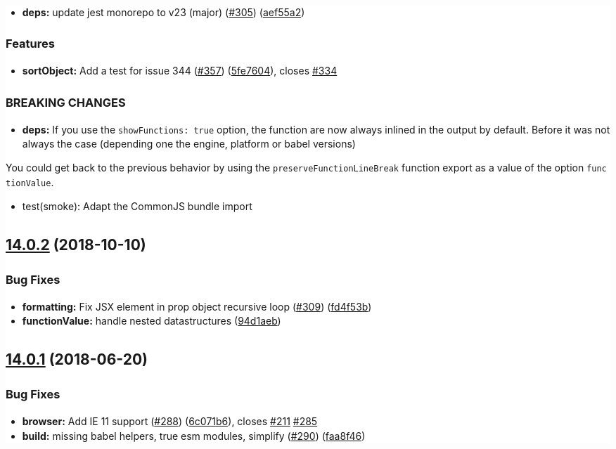 * **deps:** update jest monorepo to v23 (major) ([#305](https://github.com/algolia/react-element-to-jsx-string/issues/305)) ([aef55a2](https://github.com/algolia/react-element-to-jsx-string/commit/aef55a2))


### Features

* **sortObject:** Add a test for issue 344 ([#357](https://github.com/algolia/react-element-to-jsx-string/issues/357)) ([5fe7604](https://github.com/algolia/react-element-to-jsx-string/commit/5fe7604)), closes [#334](https://github.com/algolia/react-element-to-jsx-string/issues/334)


### BREAKING CHANGES

* **deps:** If you use the `showFunctions: true` option, the function are now always inlined in the output by default. Before it was not always the case (depending one the engine, platform or babel versions)

You could get back to the previous behavior by using the `preserveFunctionLineBreak` function export as a value of the option `functionValue`.

* test(smoke): Adapt the CommonJS bundle import



<a name="14.0.2"></a>
## [14.0.2](https://github.com/algolia/react-element-to-jsx-string/compare/v14.0.1...v14.0.2) (2018-10-10)


### Bug Fixes

* **formatting:** Fix JSX element in prop object recursive loop ([#309](https://github.com/algolia/react-element-to-jsx-string/issues/309)) ([fd4f53b](https://github.com/algolia/react-element-to-jsx-string/commit/fd4f53b))
* **functionValue:** handle nested datastructures ([94d1aeb](https://github.com/algolia/react-element-to-jsx-string/commit/94d1aeb))



<a name="14.0.1"></a>
## [14.0.1](https://github.com/algolia/react-element-to-jsx-string/compare/v14.0.0...v14.0.1) (2018-06-20)


### Bug Fixes

* **browser:** Add IE 11 support ([#288](https://github.com/algolia/react-element-to-jsx-string/issues/288)) ([6c071b6](https://github.com/algolia/react-element-to-jsx-string/commit/6c071b6)), closes [#211](https://github.com/algolia/react-element-to-jsx-string/issues/211) [#285](https://github.com/algolia/react-element-to-jsx-string/issues/285)
* **build:** missing babel helpers, true esm modules, simplify ([#290](https://github.com/algolia/react-element-to-jsx-string/issues/290)) ([faa8f46](https://github.com/algolia/react-element-to-jsx-string/commit/faa8f46))

